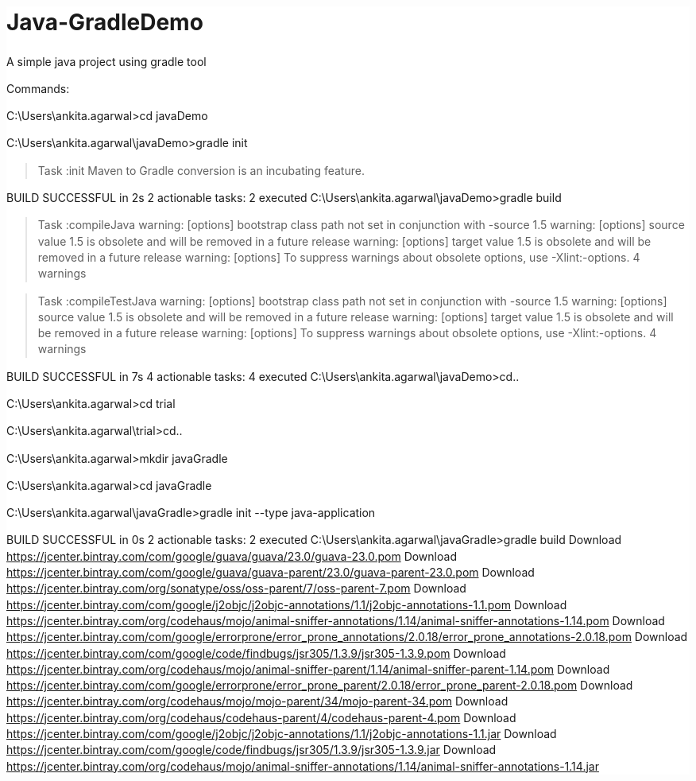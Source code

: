 # Java-GradleDemo
A simple java project using gradle tool

Commands:

C:\Users\ankita.agarwal>cd javaDemo

C:\Users\ankita.agarwal\javaDemo>gradle init

> Task :init
Maven to Gradle conversion is an incubating feature.

BUILD SUCCESSFUL in 2s
2 actionable tasks: 2 executed
C:\Users\ankita.agarwal\javaDemo>gradle build

> Task :compileJava
warning: [options] bootstrap class path not set in conjunction with -source 1.5
warning: [options] source value 1.5 is obsolete and will be removed in a future release
warning: [options] target value 1.5 is obsolete and will be removed in a future release
warning: [options] To suppress warnings about obsolete options, use -Xlint:-options.
4 warnings

> Task :compileTestJava
warning: [options] bootstrap class path not set in conjunction with -source 1.5
warning: [options] source value 1.5 is obsolete and will be removed in a future release
warning: [options] target value 1.5 is obsolete and will be removed in a future release
warning: [options] To suppress warnings about obsolete options, use -Xlint:-options.
4 warnings

BUILD SUCCESSFUL in 7s
4 actionable tasks: 4 executed
C:\Users\ankita.agarwal\javaDemo>cd..

C:\Users\ankita.agarwal>cd trial

C:\Users\ankita.agarwal\trial>cd..

C:\Users\ankita.agarwal>mkdir javaGradle

C:\Users\ankita.agarwal>cd javaGradle

C:\Users\ankita.agarwal\javaGradle>gradle init --type java-application

BUILD SUCCESSFUL in 0s
2 actionable tasks: 2 executed
C:\Users\ankita.agarwal\javaGradle>gradle build
Download https://jcenter.bintray.com/com/google/guava/guava/23.0/guava-23.0.pom
Download https://jcenter.bintray.com/com/google/guava/guava-parent/23.0/guava-parent-23.0.pom
Download https://jcenter.bintray.com/org/sonatype/oss/oss-parent/7/oss-parent-7.pom
Download https://jcenter.bintray.com/com/google/j2objc/j2objc-annotations/1.1/j2objc-annotations-1.1.pom
Download https://jcenter.bintray.com/org/codehaus/mojo/animal-sniffer-annotations/1.14/animal-sniffer-annotations-1.14.pom
Download https://jcenter.bintray.com/com/google/errorprone/error_prone_annotations/2.0.18/error_prone_annotations-2.0.18.pom
Download https://jcenter.bintray.com/com/google/code/findbugs/jsr305/1.3.9/jsr305-1.3.9.pom
Download https://jcenter.bintray.com/org/codehaus/mojo/animal-sniffer-parent/1.14/animal-sniffer-parent-1.14.pom
Download https://jcenter.bintray.com/com/google/errorprone/error_prone_parent/2.0.18/error_prone_parent-2.0.18.pom
Download https://jcenter.bintray.com/org/codehaus/mojo/mojo-parent/34/mojo-parent-34.pom
Download https://jcenter.bintray.com/org/codehaus/codehaus-parent/4/codehaus-parent-4.pom
Download https://jcenter.bintray.com/com/google/j2objc/j2objc-annotations/1.1/j2objc-annotations-1.1.jar
Download https://jcenter.bintray.com/com/google/code/findbugs/jsr305/1.3.9/jsr305-1.3.9.jar
Download https://jcenter.bintray.com/org/codehaus/mojo/animal-sniffer-annotations/1.14/animal-sniffer-annotations-1.14.jar